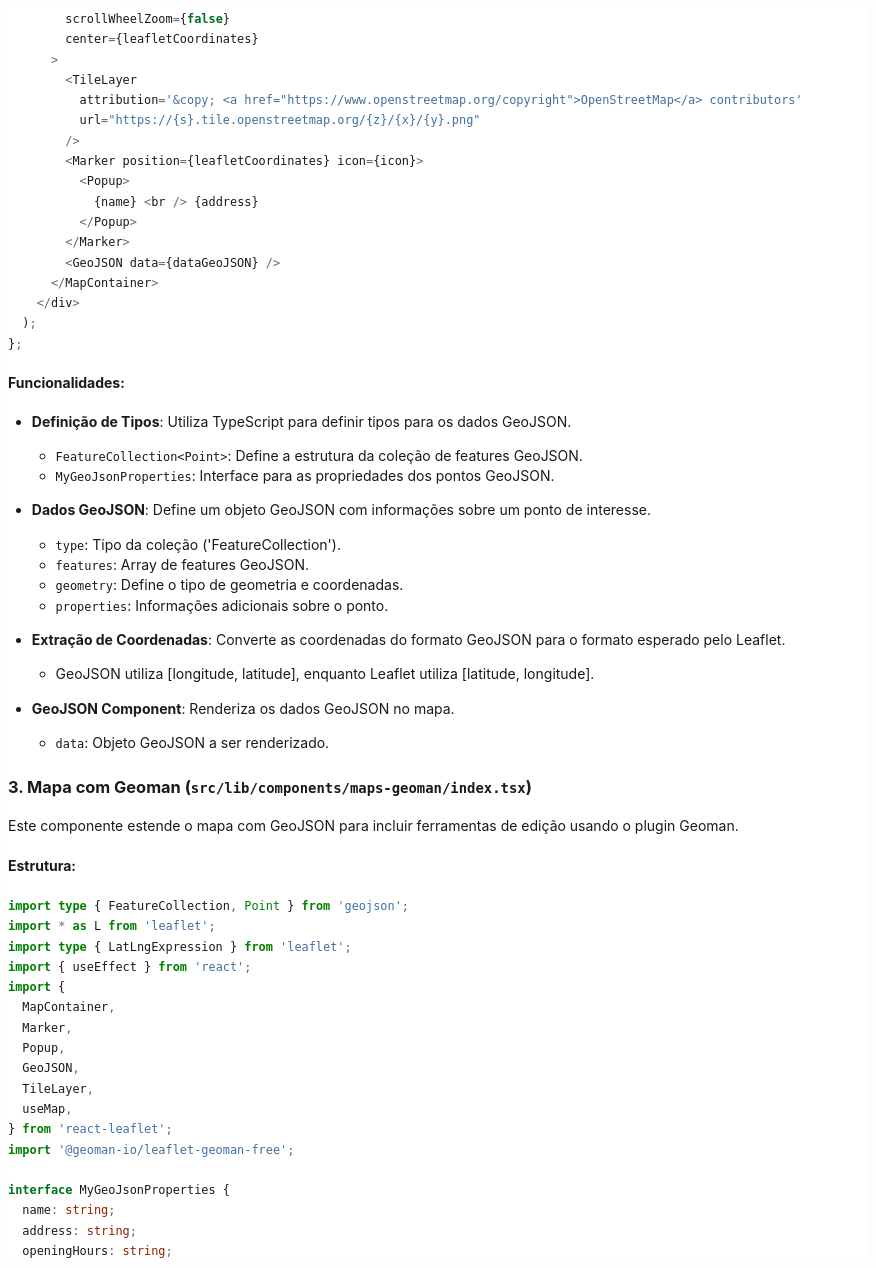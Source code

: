 ```typescript
        scrollWheelZoom={false}
        center={leafletCoordinates}
      >
        <TileLayer
          attribution='&copy; <a href="https://www.openstreetmap.org/copyright">OpenStreetMap</a> contributors'
          url="https://{s}.tile.openstreetmap.org/{z}/{x}/{y}.png"
        />
        <Marker position={leafletCoordinates} icon={icon}>
          <Popup>
            {name} <br /> {address}
          </Popup>
        </Marker>
        <GeoJSON data={dataGeoJSON} />
      </MapContainer>
    </div>
  );
};
```

#### Funcionalidades:

- **Definição de Tipos**: Utiliza TypeScript para definir tipos para os dados GeoJSON.
  - `FeatureCollection<Point>`: Define a estrutura da coleção de features GeoJSON.
  - `MyGeoJsonProperties`: Interface para as propriedades dos pontos GeoJSON.

- **Dados GeoJSON**: Define um objeto GeoJSON com informações sobre um ponto de interesse.
  - `type`: Tipo da coleção ('FeatureCollection').
  - `features`: Array de features GeoJSON.
  - `geometry`: Define o tipo de geometria e coordenadas.
  - `properties`: Informações adicionais sobre o ponto.

- **Extração de Coordenadas**: Converte as coordenadas do formato GeoJSON para o formato esperado pelo Leaflet.
  - GeoJSON utiliza [longitude, latitude], enquanto Leaflet utiliza [latitude, longitude].

- **GeoJSON Component**: Renderiza os dados GeoJSON no mapa.
  - `data`: Objeto GeoJSON a ser renderizado.

### 3. Mapa com Geoman (`src/lib/components/maps-geoman/index.tsx`)

Este componente estende o mapa com GeoJSON para incluir ferramentas de edição usando o plugin Geoman.

#### Estrutura:

```typescript
import type { FeatureCollection, Point } from 'geojson';
import * as L from 'leaflet';
import type { LatLngExpression } from 'leaflet';
import { useEffect } from 'react';
import {
  MapContainer,
  Marker,
  Popup,
  GeoJSON,
  TileLayer,
  useMap,
} from 'react-leaflet';
import '@geoman-io/leaflet-geoman-free';

interface MyGeoJsonProperties {
  name: string;
  address: string;
  openingHours: string;
```